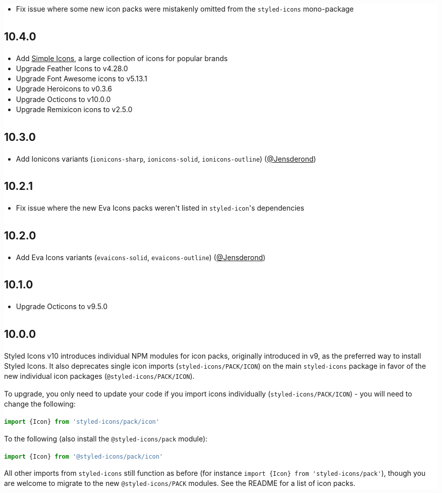 - Fix issue where some new icon packs were mistakenly omitted from the `styled-icons` mono-package

## 10.4.0

- Add [Simple Icons](https://github.com/simple-icons/simple-icons), a large collection of icons for popular brands
- Upgrade Feather Icons to v4.28.0
- Upgrade Font Awesome icons to v5.13.1
- Upgrade Heroicons to v0.3.6
- Upgrade Octicons to v10.0.0
- Upgrade Remixicon icons to v2.5.0

## 10.3.0

- Add Ionicons variants (`ionicons-sharp`, `ionicons-solid`, `ionicons-outline`) ([@Jensderond](https://github.com/jensderond))

## 10.2.1

- Fix issue where the new Eva Icons packs weren't listed in `styled-icon`'s dependencies

## 10.2.0

- Add Eva Icons variants (`evaicons-solid`, `evaicons-outline`) ([@Jensderond](https://github.com/jensderond))

## 10.1.0

- Upgrade Octicons to v9.5.0

## 10.0.0

Styled Icons v10 introduces individual NPM modules for icon packs, originally introduced in v9, as the preferred way to install Styled Icons. It also deprecates single icon imports (`styled-icons/PACK/ICON`) on the main `styled-icons` package in favor of the new individual icon packages (`@styled-icons/PACK/ICON`).

To upgrade, you only need to update your code if you import icons individually (`styled-icons/PACK/ICON`) - you will need to change the following:

```typescript
import {Icon} from 'styled-icons/pack/icon'
```

To the following (also install the `@styled-icons/pack` module):

```typescript
import {Icon} from '@styled-icons/pack/icon'
```

All other imports from `styled-icons` still function as before (for instance `import {Icon} from 'styled-icons/pack'`), though you are welcome to migrate to the new `@styled-icons/PACK` modules. See the README for a list of icon packs.
